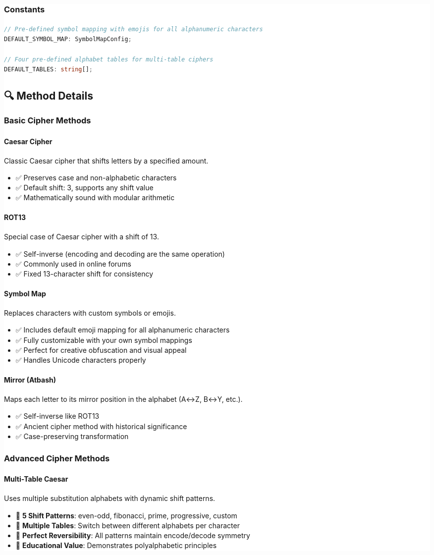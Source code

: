 ### Constants

```typescript
// Pre-defined symbol mapping with emojis for all alphanumeric characters
DEFAULT_SYMBOL_MAP: SymbolMapConfig;

// Four pre-defined alphabet tables for multi-table ciphers
DEFAULT_TABLES: string[];
```

## 🔍 Method Details

### Basic Cipher Methods

#### Caesar Cipher

Classic Caesar cipher that shifts letters by a specified amount.

- ✅ Preserves case and non-alphabetic characters
- ✅ Default shift: 3, supports any shift value
- ✅ Mathematically sound with modular arithmetic

#### ROT13

Special case of Caesar cipher with a shift of 13.

- ✅ Self-inverse (encoding and decoding are the same operation)
- ✅ Commonly used in online forums
- ✅ Fixed 13-character shift for consistency

#### Symbol Map

Replaces characters with custom symbols or emojis.

- ✅ Includes default emoji mapping for all alphanumeric characters
- ✅ Fully customizable with your own symbol mappings
- ✅ Perfect for creative obfuscation and visual appeal
- ✅ Handles Unicode characters properly

#### Mirror (Atbash)

Maps each letter to its mirror position in the alphabet (A↔Z, B↔Y, etc.).

- ✅ Self-inverse like ROT13
- ✅ Ancient cipher method with historical significance
- ✅ Case-preserving transformation

### Advanced Cipher Methods

#### Multi-Table Caesar

Uses multiple substitution alphabets with dynamic shift patterns.

- 🚀 **5 Shift Patterns**: even-odd, fibonacci, prime, progressive, custom
- 🚀 **Multiple Tables**: Switch between different alphabets per character
- 🚀 **Perfect Reversibility**: All patterns maintain encode/decode symmetry
- 🚀 **Educational Value**: Demonstrates polyalphabetic principles
